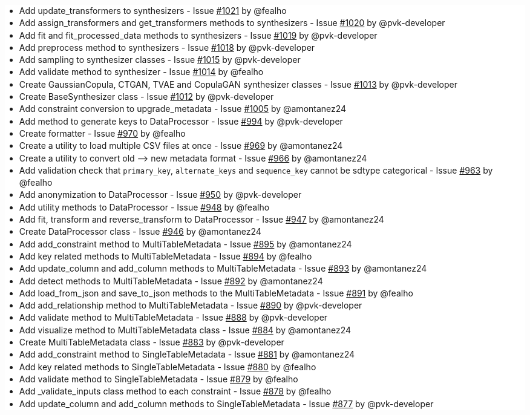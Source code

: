 * Add update_transformers to synthesizers - Issue [#1021](https://github.com/sdv-dev/SDV/issues/1021) by @fealho
* Add assign_transformers and get_transformers methods to synthesizers - Issue [#1020](https://github.com/sdv-dev/SDV/issues/1020) by @pvk-developer
* Add fit and fit_processed_data methods to synthesizers - Issue [#1019](https://github.com/sdv-dev/SDV/issues/1019) by @pvk-developer
* Add preprocess method to synthesizers - Issue [#1018](https://github.com/sdv-dev/SDV/issues/1018) by @pvk-developer
* Add sampling to synthesizer classes - Issue [#1015](https://github.com/sdv-dev/SDV/issues/1015) by @pvk-developer
* Add validate method to synthesizer - Issue [#1014](https://github.com/sdv-dev/SDV/issues/1014) by @fealho
* Create GaussianCopula, CTGAN, TVAE and CopulaGAN synthesizer classes - Issue [#1013](https://github.com/sdv-dev/SDV/issues/1013) by @pvk-developer
* Create BaseSynthesizer class - Issue [#1012](https://github.com/sdv-dev/SDV/issues/1012) by @pvk-developer
* Add constraint conversion to upgrade_metadata - Issue [#1005](https://github.com/sdv-dev/SDV/issues/1005) by @amontanez24
* Add method to generate keys to DataProcessor - Issue [#994](https://github.com/sdv-dev/SDV/issues/994) by @pvk-developer
* Create formatter - Issue [#970](https://github.com/sdv-dev/SDV/issues/970) by @fealho
* Create a utility to load multiple CSV files at once - Issue [#969](https://github.com/sdv-dev/SDV/issues/969) by @amontanez24
* Create a utility to convert old --> new metadata format - Issue [#966](https://github.com/sdv-dev/SDV/issues/966) by @amontanez24
* Add validation check that `primary_key`, `alternate_keys` and `sequence_key` cannot be sdtype categorical - Issue [#963](https://github.com/sdv-dev/SDV/issues/963) by @fealho
* Add anonymization to DataProcessor - Issue [#950](https://github.com/sdv-dev/SDV/issues/950) by @pvk-developer
* Add utility methods to DataProcessor - Issue [#948](https://github.com/sdv-dev/SDV/issues/948) by @fealho
* Add fit, transform and reverse_transform to DataProcessor - Issue [#947](https://github.com/sdv-dev/SDV/issues/947) by @amontanez24
* Create DataProcessor class - Issue [#946](https://github.com/sdv-dev/SDV/issues/946) by @amontanez24
* Add add_constraint method to MultiTableMetadata - Issue [#895](https://github.com/sdv-dev/SDV/issues/895) by @amontanez24
* Add key related methods to MultiTableMetadata - Issue [#894](https://github.com/sdv-dev/SDV/issues/894) by @fealho
* Add update_column and add_column methods to MultiTableMetadata - Issue [#893](https://github.com/sdv-dev/SDV/issues/893) by @amontanez24
* Add detect methods to MultiTableMetadata - Issue [#892](https://github.com/sdv-dev/SDV/issues/892) by @amontanez24
* Add load_from_json and save_to_json methods to the MultiTableMetadata - Issue [#891](https://github.com/sdv-dev/SDV/issues/891) by @fealho
* Add add_relationship method to MultiTableMetadata - Issue [#890](https://github.com/sdv-dev/SDV/issues/890) by @pvk-developer
* Add validate method to MultiTableMetadata - Issue [#888](https://github.com/sdv-dev/SDV/issues/888) by @pvk-developer
* Add visualize method to MultiTableMetadata class - Issue [#884](https://github.com/sdv-dev/SDV/issues/884) by @amontanez24
* Create MultiTableMetadata class - Issue [#883](https://github.com/sdv-dev/SDV/issues/883) by @pvk-developer
* Add add_constraint method to SingleTableMetadata - Issue [#881](https://github.com/sdv-dev/SDV/issues/881) by @amontanez24
* Add key related methods to SingleTableMetadata - Issue [#880](https://github.com/sdv-dev/SDV/issues/880) by @fealho
* Add validate method to SingleTableMetadata - Issue [#879](https://github.com/sdv-dev/SDV/issues/879) by @fealho
* Add _validate_inputs class method to each constraint - Issue [#878](https://github.com/sdv-dev/SDV/issues/878) by @fealho
* Add update_column and add_column methods to SingleTableMetadata - Issue [#877](https://github.com/sdv-dev/SDV/issues/877) by @pvk-developer